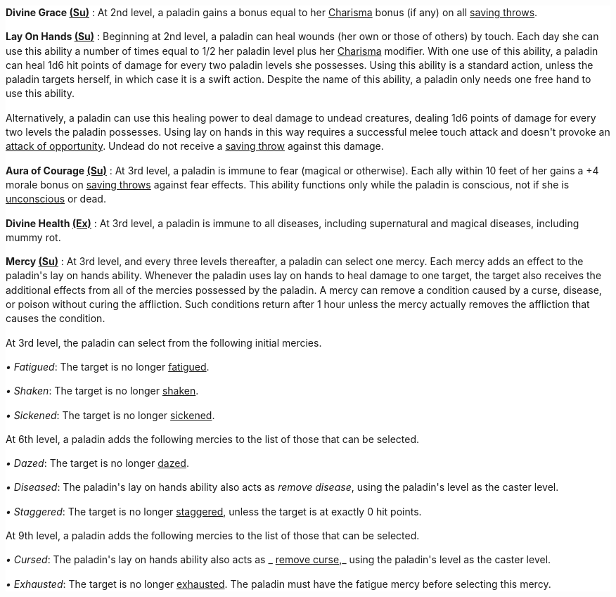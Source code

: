 **Divine Grace [(Su)](../glossary.md#_supernatural-abilities-su)** : At 2nd level, a paladin gains a bonus equal to her [Charisma](../gettingStarted.md#_charisma-new) bonus (if any) on all [saving throws](../combat.md#_saving-throws).

**Lay On Hands [(Su)](../glossary.md#_supernatural-abilities-su)** : Beginning at 2nd level, a paladin can heal wounds (her own or those of others) by touch. Each day she can use this ability a number of times equal to 1/2 her paladin level plus her [Charisma](../gettingStarted.md#_charisma-new) modifier. With one use of this ability, a paladin can heal 1d6 hit points of damage for every two paladin levels she possesses. Using this ability is a standard action, unless the paladin targets herself, in which case it is a swift action. Despite the name of this ability, a paladin only needs one free hand to use this ability.

Alternatively, a paladin can use this healing power to deal damage to undead creatures, dealing 1d6 points of damage for every two levels the paladin possesses. Using lay on hands in this way requires a successful melee touch attack and doesn't provoke an [attack of opportunity](../combat.md#_attacks-of-opportunity). Undead do not receive a [saving throw](../combat.md#_saving-throws) against this damage.

**Aura of Courage [(Su)](../glossary.md#_supernatural-abilities-su)** : At 3rd level, a paladin is immune to fear (magical or otherwise). Each ally within 10 feet of her gains a +4 morale bonus on [saving throws](../combat.md#_saving-throws) against fear effects. This ability functions only while the paladin is conscious, not if she is [unconscious](../glossary.md#_unconscious) or dead.

**Divine Health [(Ex)](../glossary.md#_extraordinary-abilities-ex)** : At 3rd level, a paladin is immune to all diseases, including supernatural and magical diseases, including mummy rot.

**Mercy [(Su)](../glossary.md#_supernatural-abilities-su)** : At 3rd level, and every three levels thereafter, a paladin can select one mercy. Each mercy adds an effect to the paladin's lay on hands ability. Whenever the paladin uses lay on hands to heal damage to one target, the target also receives the additional effects from all of the mercies possessed by the paladin. A mercy can remove a condition caused by a curse, disease, or poison without curing the affliction. Such conditions return after 1 hour unless the mercy actually removes the affliction that causes the condition.

At 3rd level, the paladin can select from the following initial mercies.

_• Fatigued_: The target is no longer [fatigued](../glossary.md#_fatigued).

_• Shaken_: The target is no longer [shaken](../glossary.md#_shaken).

_• Sickened_: The target is no longer [sickened](../glossary.md#_sickened).

At 6th level, a paladin adds the following mercies to the list of those that can be selected.

_• Dazed_: The target is no longer [dazed](../glossary.md#_dazed).

_• Diseased_: The paladin's lay on hands ability also acts as _remove disease_, using the paladin's level as the caster level.

_• Staggered_: The target is no longer [staggered](../glossary.md#_staggered), unless the target is at exactly 0 hit points.

At 9th level, a paladin adds the following mercies to the list of those that can be selected.

_• Cursed_: The paladin's lay on hands ability also acts as _ [remove curse](../spells/removeCurse.md#_remove-curse),_ using the paladin's level as the caster level.

_• Exhausted_: The target is no longer [exhausted](../glossary.md#_exhausted). The paladin must have the fatigue mercy before selecting this mercy.
